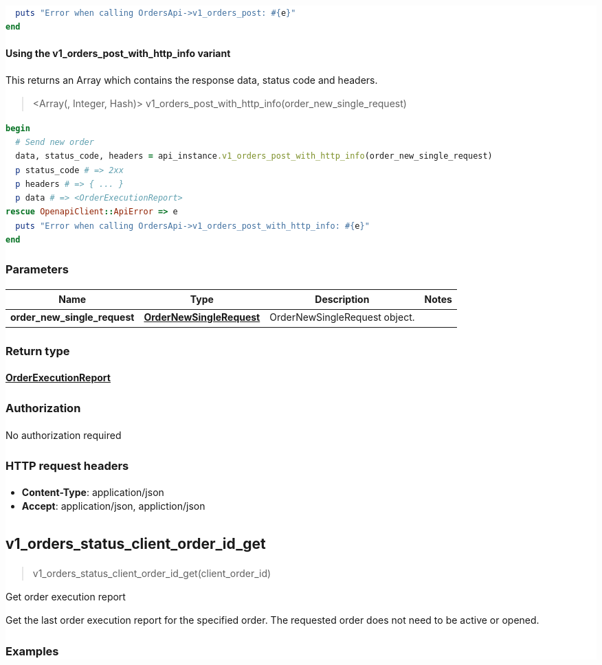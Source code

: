 ```ruby
  puts "Error when calling OrdersApi->v1_orders_post: #{e}"
end
```

#### Using the v1_orders_post_with_http_info variant

This returns an Array which contains the response data, status code and headers.

> <Array(<OrderExecutionReport>, Integer, Hash)> v1_orders_post_with_http_info(order_new_single_request)

```ruby
begin
  # Send new order
  data, status_code, headers = api_instance.v1_orders_post_with_http_info(order_new_single_request)
  p status_code # => 2xx
  p headers # => { ... }
  p data # => <OrderExecutionReport>
rescue OpenapiClient::ApiError => e
  puts "Error when calling OrdersApi->v1_orders_post_with_http_info: #{e}"
end
```

### Parameters

| Name | Type | Description | Notes |
| ---- | ---- | ----------- | ----- |
| **order_new_single_request** | [**OrderNewSingleRequest**](OrderNewSingleRequest.md) | OrderNewSingleRequest object. |  |

### Return type

[**OrderExecutionReport**](OrderExecutionReport.md)

### Authorization

No authorization required

### HTTP request headers

- **Content-Type**: application/json
- **Accept**: application/json, appliction/json


## v1_orders_status_client_order_id_get

> <OrderExecutionReport> v1_orders_status_client_order_id_get(client_order_id)

Get order execution report

Get the last order execution report for the specified order. The requested order does not need to be active or opened.

### Examples

